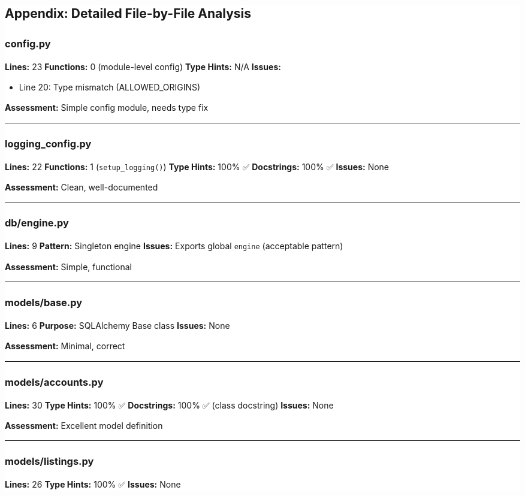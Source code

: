## Appendix: Detailed File-by-File Analysis

### config.py
**Lines:** 23
**Functions:** 0 (module-level config)
**Type Hints:** N/A
**Issues:**
- Line 20: Type mismatch (ALLOWED_ORIGINS)

**Assessment:** Simple config module, needs type fix

---

### logging_config.py
**Lines:** 22
**Functions:** 1 (`setup_logging()`)
**Type Hints:** 100% ✅
**Docstrings:** 100% ✅
**Issues:** None

**Assessment:** Clean, well-documented

---

### db/engine.py
**Lines:** 9
**Pattern:** Singleton engine
**Issues:** Exports global `engine` (acceptable pattern)

**Assessment:** Simple, functional

---

### models/base.py
**Lines:** 6
**Purpose:** SQLAlchemy Base class
**Issues:** None

**Assessment:** Minimal, correct

---

### models/accounts.py
**Lines:** 30
**Type Hints:** 100% ✅
**Docstrings:** 100% ✅ (class docstring)
**Issues:** None

**Assessment:** Excellent model definition

---

### models/listings.py
**Lines:** 26
**Type Hints:** 100% ✅
**Issues:** None

